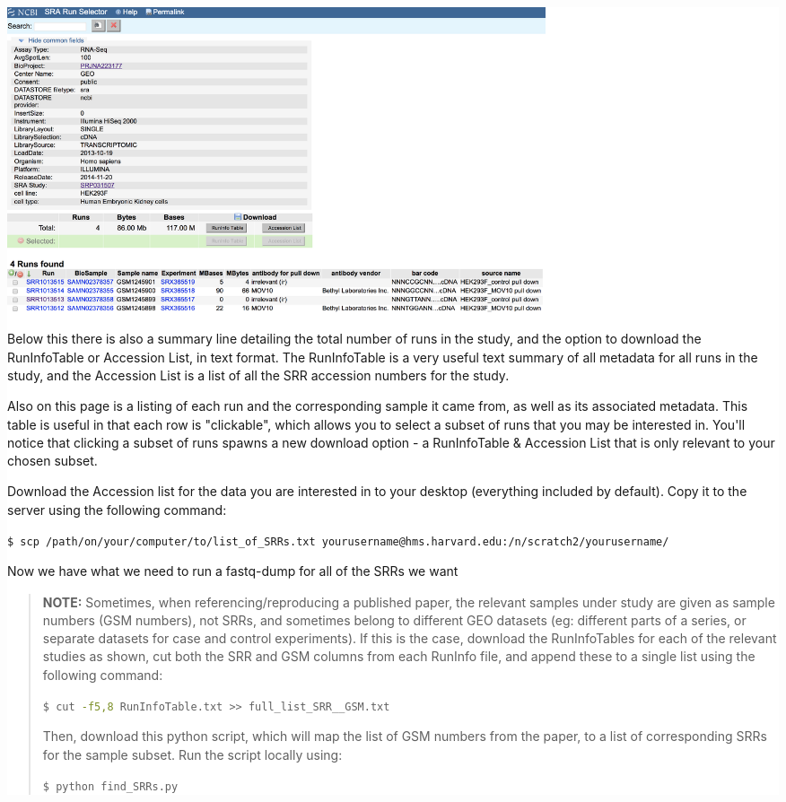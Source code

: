 <img src="../img/run_table.png" width="600">

Below this there is also a summary line detailing the total number of runs in the study, and the option to download the RunInfoTable or Accession List, in text format. The RunInfoTable is a very useful text summary of all metadata for all runs in the study, and the Accession List is a list of all the SRR accession numbers for the study.

Also on this page is a listing of each run and the corresponding sample it came from, as well as its associated metadata. This table is useful in that each row is "clickable", which allows you to select a subset of runs that you may be interested in. You'll notice that clicking a subset of runs spawns a new download option - a RunInfoTable & Accession List that is only relevant to your chosen subset.

Download the Accession list for the data you are interested in to your desktop (everything included by default). Copy it to the server using the following command:

```bash
$ scp /path/on/your/computer/to/list_of_SRRs.txt yourusername@hms.harvard.edu:/n/scratch2/yourusername/
```

Now we have what we need to run a fastq-dump for all of the SRRs we want

>**NOTE:**
>Sometimes, when referencing/reproducing a published paper, the relevant samples under study are given as sample numbers (GSM numbers), not SRRs, and sometimes belong to different GEO datasets (eg: different parts of a series, or separate datasets for case and control experiments). If this is the case, download the RunInfoTables for each of the relevant studies as shown, cut both the SRR and GSM columns from each RunInfo file, and append these to a single list using the following command:
>```bash
>$ cut -f5,8 RunInfoTable.txt >> full_list_SRR__GSM.txt
>```
>Then, download this python script, which will map the list of GSM numbers from the paper, to a list of corresponding SRRs for the sample subset.
Run the script locally using:
>```bash
>$ python find_SRRs.py
>```
